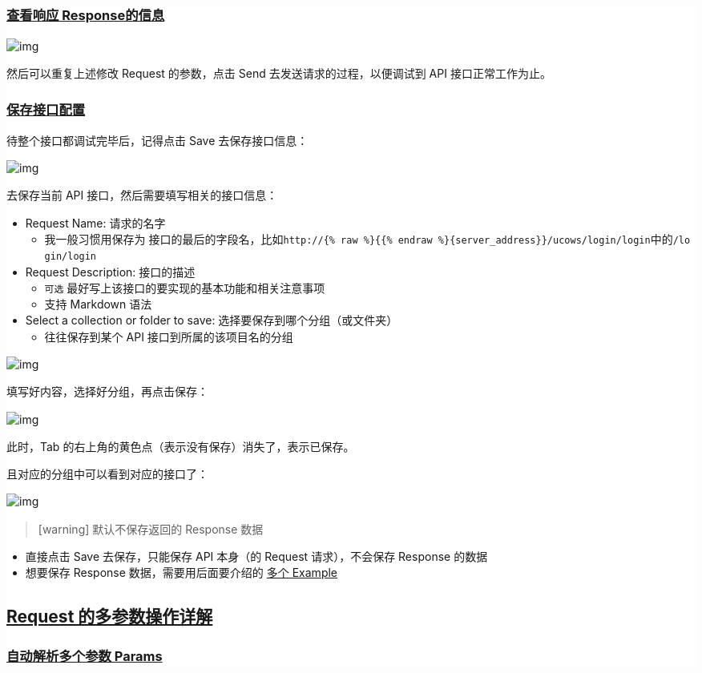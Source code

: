 ### [查看响应 Response的信息](https://malun666.github.io/aicoder_vip_doc/#/pages/postman?id=%e6%9f%a5%e7%9c%8b%e5%93%8d%e5%ba%94-response%e7%9a%84%e4%bf%a1%e6%81%af)

![img](https://ask.qcloudimg.com/http-save/yehe-1171488/oo22jbrg8v.png?imageView2/2/w/1620)

然后可以重复上述修改 Request 的参数，点击 Send 去发送请求的过程，以便调试到 API 接口正常工作为止。

### [保存接口配置](https://malun666.github.io/aicoder_vip_doc/#/pages/postman?id=%e4%bf%9d%e5%ad%98%e6%8e%a5%e5%8f%a3%e9%85%8d%e7%bd%ae)

待整个接口都调试完毕后，记得点击 Save 去保存接口信息：

![img](https://ask.qcloudimg.com/http-save/yehe-1171488/n2p3eq0ie6.png?imageView2/2/w/1620)

去保存当前 API 接口，然后需要填写相关的接口信息：

- Request Name: 请求的名字 
  - 我一般习惯用保存为 接口的最后的字段名，比如`http://{% raw %}{{% endraw %}{server_address}}/ucows/login/login`中的`/login/login`
- Request Description: 接口的描述 
  - `可选` 最好写上该接口的要实现的基本功能和相关注意事项
  - 支持 Markdown 语法
- Select a collection or folder to save: 选择要保存到哪个分组（或文件夹） 
  - 往往保存到某个 API 接口到所属的该项目名的分组

![img](https://ask.qcloudimg.com/http-save/yehe-1171488/zntknyfx6w.png?imageView2/2/w/1620)

填写好内容，选择好分组，再点击保存：

![img](https://ask.qcloudimg.com/http-save/yehe-1171488/sb5yb8cwpi.png?imageView2/2/w/1620)

此时，Tab 的右上角的黄色点（表示没有保存）消失了，表示已保存。

且对应的分组中可以看到对应的接口了：

![img](https://ask.qcloudimg.com/http-save/yehe-1171488/x3lmlaykbk.png?imageView2/2/w/1620)

>  [warning] 默认不保存返回的 Response 数据  

- 直接点击 Save 去保存，只能保存 API 本身（的 Request 请求），不会保存 Response 的数据
- 想要保存 Response 数据，需要用后面要介绍的 [多个 Example](http://book.crifan.com/books/api_tool_postman/website/postman_func_resp/save_multi_example.html)

## [Request 的多参数操作详解](https://malun666.github.io/aicoder_vip_doc/#/pages/postman?id=request-%e7%9a%84%e5%a4%9a%e5%8f%82%e6%95%b0%e6%93%8d%e4%bd%9c%e8%af%a6%e8%a7%a3)

### [自动解析多个参数 Params](https://malun666.github.io/aicoder_vip_doc/#/pages/postman?id=%e8%87%aa%e5%8a%a8%e8%a7%a3%e6%9e%90%e5%a4%9a%e4%b8%aa%e5%8f%82%e6%95%b0-params)

